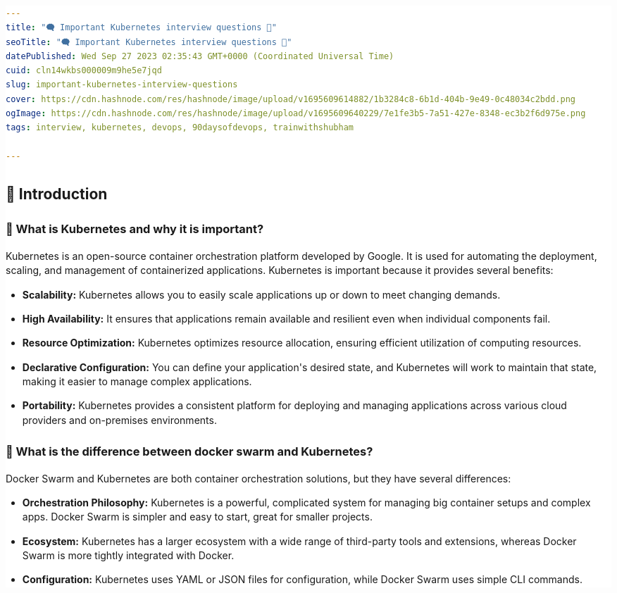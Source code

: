 ```yaml
---
title: "🗬 Important Kubernetes interview questions 📜"
seoTitle: "🗬 Important Kubernetes interview questions 📜"
datePublished: Wed Sep 27 2023 02:35:43 GMT+0000 (Coordinated Universal Time)
cuid: cln14wkbs000009m9he5e7jqd
slug: important-kubernetes-interview-questions
cover: https://cdn.hashnode.com/res/hashnode/image/upload/v1695609614882/1b3284c8-6b1d-404b-9e49-0c48034c2bdd.png
ogImage: https://cdn.hashnode.com/res/hashnode/image/upload/v1695609640229/7e1fe3b5-7a51-427e-8348-ec3b2f6d975e.png
tags: interview, kubernetes, devops, 90daysofdevops, trainwithshubham

---
```


## 📍 Introduction

### 🔸 What is Kubernetes and why it is important?

Kubernetes is an open-source container orchestration platform developed by Google. It is used for automating the deployment, scaling, and management of containerized applications. Kubernetes is important because it provides several benefits:

* **Scalability:** Kubernetes allows you to easily scale applications up or down to meet changing demands.
    
* **High Availability:** It ensures that applications remain available and resilient even when individual components fail.
    
* **Resource Optimization:** Kubernetes optimizes resource allocation, ensuring efficient utilization of computing resources.
    
* **Declarative Configuration:** You can define your application's desired state, and Kubernetes will work to maintain that state, making it easier to manage complex applications.
    
* **Portability:** Kubernetes provides a consistent platform for deploying and managing applications across various cloud providers and on-premises environments.
    

### 🔸 What is the difference between docker swarm and Kubernetes?

Docker Swarm and Kubernetes are both container orchestration solutions, but they have several differences:

* **Orchestration Philosophy:** Kubernetes is a powerful, complicated system for managing big container setups and complex apps. Docker Swarm is simpler and easy to start, great for smaller projects.
    
* **Ecosystem:** Kubernetes has a larger ecosystem with a wide range of third-party tools and extensions, whereas Docker Swarm is more tightly integrated with Docker.
    
* **Configuration:** Kubernetes uses YAML or JSON files for configuration, while Docker Swarm uses simple CLI commands.
    